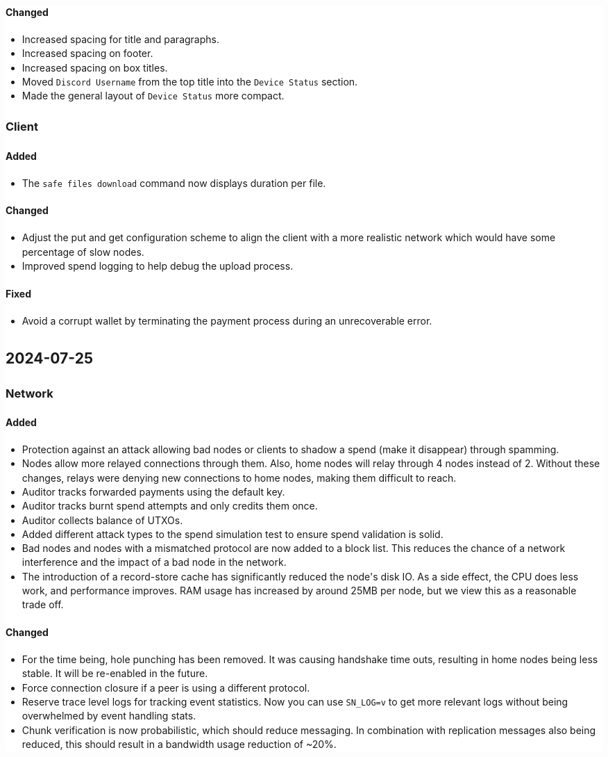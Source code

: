 #### Changed

- Increased spacing for title and paragraphs.
- Increased spacing on footer.
- Increased spacing on box titles.
- Moved `Discord Username` from the top title into the `Device Status` section.
- Made the general layout of `Device Status` more compact.

### Client

#### Added

- The `safe files download` command now displays duration per file.

#### Changed

- Adjust the put and get configuration scheme to align the client with a more realistic network
  which would have some percentage of slow nodes.
- Improved spend logging to help debug the upload process.

#### Fixed

- Avoid a corrupt wallet by terminating the payment process during an unrecoverable error.

## 2024-07-25

### Network

#### Added

- Protection against an attack allowing bad nodes or clients to shadow a spend (make it disappear)
  through spamming.
- Nodes allow more relayed connections through them. Also, home nodes will relay through 4 nodes
  instead of 2. Without these changes, relays were denying new connections to home nodes, making them
  difficult to reach.
- Auditor tracks forwarded payments using the default key. 
- Auditor tracks burnt spend attempts and only credits them once.
- Auditor collects balance of UTXOs.
- Added different attack types to the spend simulation test to ensure spend validation is solid.
- Bad nodes and nodes with a mismatched protocol are now added to a block list. This reduces the
  chance of a network interference and the impact of a bad node in the network.
- The introduction of a record-store cache has significantly reduced the node's disk IO. As a side
  effect, the CPU does less work, and performance improves. RAM usage has increased by around 25MB per
  node, but we view this as a reasonable trade off.

#### Changed

- For the time being, hole punching has been removed. It was causing handshake time outs, resulting
  in home nodes being less stable. It will be re-enabled in the future.
- Force connection closure if a peer is using a different protocol.
- Reserve trace level logs for tracking event statistics. Now you can use `SN_LOG=v` to get more
  relevant logs without being overwhelmed by event handling stats.
- Chunk verification is now probabilistic, which should reduce messaging. In combination with
  replication messages also being reduced, this should result in a bandwidth usage reduction of
  ~20%.
